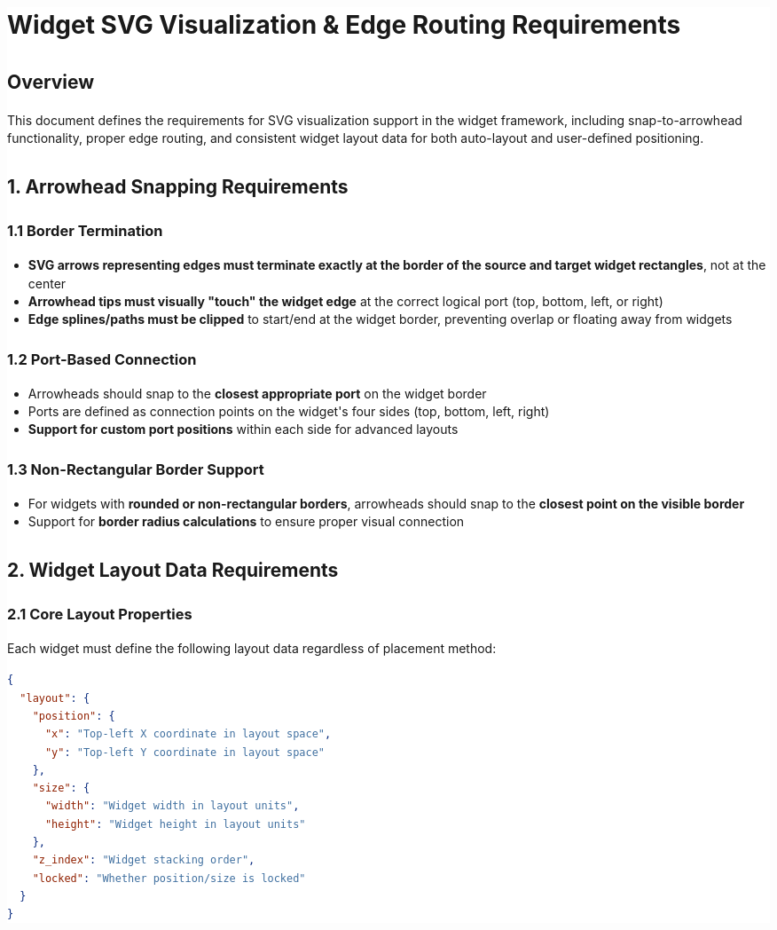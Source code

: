 # Widget SVG Visualization & Edge Routing Requirements

## Overview

This document defines the requirements for SVG visualization support in the widget framework, including snap-to-arrowhead functionality, proper edge routing, and consistent widget layout data for both auto-layout and user-defined positioning.

## 1. Arrowhead Snapping Requirements

### 1.1 Border Termination
- **SVG arrows representing edges must terminate exactly at the border of the source and target widget rectangles**, not at the center
- **Arrowhead tips must visually "touch" the widget edge** at the correct logical port (top, bottom, left, or right)
- **Edge splines/paths must be clipped** to start/end at the widget border, preventing overlap or floating away from widgets

### 1.2 Port-Based Connection
- Arrowheads should snap to the **closest appropriate port** on the widget border
- Ports are defined as connection points on the widget's four sides (top, bottom, left, right)
- **Support for custom port positions** within each side for advanced layouts

### 1.3 Non-Rectangular Border Support
- For widgets with **rounded or non-rectangular borders**, arrowheads should snap to the **closest point on the visible border**
- Support for **border radius calculations** to ensure proper visual connection

## 2. Widget Layout Data Requirements

### 2.1 Core Layout Properties
Each widget must define the following layout data regardless of placement method:

```json
{
  "layout": {
    "position": {
      "x": "Top-left X coordinate in layout space",
      "y": "Top-left Y coordinate in layout space"
    },
    "size": {
      "width": "Widget width in layout units",
      "height": "Widget height in layout units"
    },
    "z_index": "Widget stacking order",
    "locked": "Whether position/size is locked"
  }
}
```
